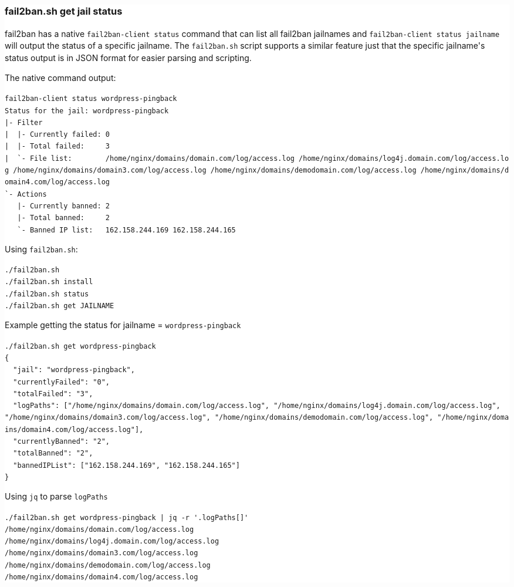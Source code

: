 ### fail2ban.sh get jail status

fail2ban has a native `fail2ban-client status` command that can list all fail2ban jailnames and `fail2ban-client status jailname` will output the status of a specific jailname. The `fail2ban.sh` script supports a similar feature just that the specific jailname's status output is in JSON format for easier parsing and scripting.

The native command output:

```
fail2ban-client status wordpress-pingback
Status for the jail: wordpress-pingback
|- Filter
|  |- Currently failed: 0
|  |- Total failed:     3
|  `- File list:        /home/nginx/domains/domain.com/log/access.log /home/nginx/domains/log4j.domain.com/log/access.log /home/nginx/domains/domain3.com/log/access.log /home/nginx/domains/demodomain.com/log/access.log /home/nginx/domains/domain4.com/log/access.log
`- Actions
   |- Currently banned: 2
   |- Total banned:     2
   `- Banned IP list:   162.158.244.169 162.158.244.165
```

Using `fail2ban.sh`:

```
./fail2ban.sh 
./fail2ban.sh install
./fail2ban.sh status
./fail2ban.sh get JAILNAME
```

Example getting the status for jailname = `wordpress-pingback`

```
./fail2ban.sh get wordpress-pingback
{
  "jail": "wordpress-pingback",
  "currentlyFailed": "0",
  "totalFailed": "3",
  "logPaths": ["/home/nginx/domains/domain.com/log/access.log", "/home/nginx/domains/log4j.domain.com/log/access.log", "/home/nginx/domains/domain3.com/log/access.log", "/home/nginx/domains/demodomain.com/log/access.log", "/home/nginx/domains/domain4.com/log/access.log"],
  "currentlyBanned": "2",
  "totalBanned": "2",
  "bannedIPList": ["162.158.244.169", "162.158.244.165"]
}
```

Using `jq` to parse `logPaths`

```
./fail2ban.sh get wordpress-pingback | jq -r '.logPaths[]'
/home/nginx/domains/domain.com/log/access.log
/home/nginx/domains/log4j.domain.com/log/access.log
/home/nginx/domains/domain3.com/log/access.log
/home/nginx/domains/demodomain.com/log/access.log
/home/nginx/domains/domain4.com/log/access.log
```
